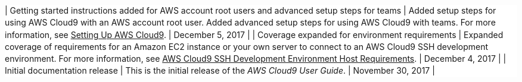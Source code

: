 | Getting started instructions added for AWS account root users and advanced setup steps for teams |  Added setup steps for using AWS Cloud9 with an AWS account root user\. Added advanced setup steps for using AWS Cloud9 with teams\. For more information, see [Setting Up AWS Cloud9](setting-up.md)\.  |  December 5, 2017  | 
|  Coverage expanded for environment requirements  |  Expanded coverage of requirements for an Amazon EC2 instance or your own server to connect to an AWS Cloud9 SSH development environment\. For more information, see [AWS Cloud9 SSH Development Environment Host Requirements](ssh-settings.md)\.  |  December 4, 2017  | 
|  Initial documentation release  |  This is the initial release of the *AWS Cloud9 User Guide*\.  |  November 30, 2017  | 